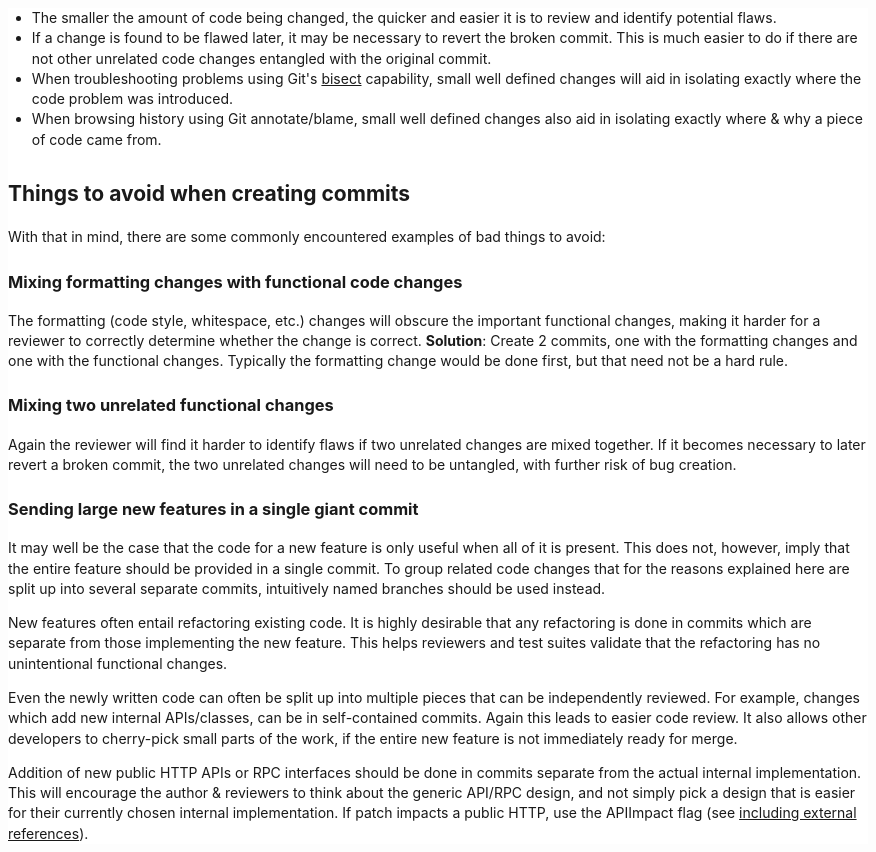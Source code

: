 *   The smaller the amount of code being changed, the quicker and easier it is
    to review and identify potential flaws.
*   If a change is found to be flawed later, it may be necessary to revert the
    broken commit. This is much easier to do if there are not other unrelated
    code changes entangled with the original commit.
*   When troubleshooting problems using Git's [bisect][bisect] capability, small
    well defined changes will aid in isolating exactly where the code problem
    was introduced.
*   When browsing history using Git annotate/blame, small well defined changes
    also aid in isolating exactly where & why a piece of code came from.

## Things to avoid when creating commits

With that in mind, there are some commonly encountered examples of bad things
to avoid:

### Mixing formatting changes with functional code changes

The formatting (code style, whitespace, etc.) changes will obscure the
important functional changes, making it harder for a reviewer to correctly
determine whether the change is correct.
**Solution**: Create 2 commits, one with the formatting changes and one with
the functional changes. Typically the formatting change would be done first,
but that need not be a hard rule.

### Mixing two unrelated functional changes

Again the reviewer will find it harder to identify flaws if two unrelated
changes are mixed together. If it becomes necessary to later revert a broken
commit, the two unrelated changes will need to be untangled, with further risk
of bug creation.

### Sending large new features in a single giant commit

It may well be the case that the code for a new feature is only useful when
all of it is present. This does not, however, imply that the entire feature
should be provided in a single commit. To group related code changes that for
the reasons explained here are split up into several separate commits,
intuitively named branches should be used instead.

New features often entail refactoring existing code. It is highly desirable
that any refactoring is done in commits which are separate from those
implementing the new feature. This helps reviewers and test suites validate
that the refactoring has no unintentional functional changes.

Even the newly written code can often be split up into multiple pieces that
can be independently reviewed. For example, changes which add new internal
APIs/classes, can be in self-contained commits. Again this leads to easier
code review. It also allows other developers to cherry-pick small parts of
the work, if the entire new feature is not immediately ready for merge.

Addition of new public HTTP APIs or RPC interfaces should be done in commits
separate from the actual internal implementation. This will encourage the
author & reviewers to think about the generic API/RPC design, and not simply
pick a design that is easier for their currently chosen internal
implementation. If patch impacts a public HTTP, use the APIImpact flag
(see [including external references](#including-external-references)).


[good-practice]: https://wiki.openstack.org/wiki/GitCommitMessages
[bisect]: https://git-scm.com/book/en/v2/Git-Tools-Debugging-with-Git